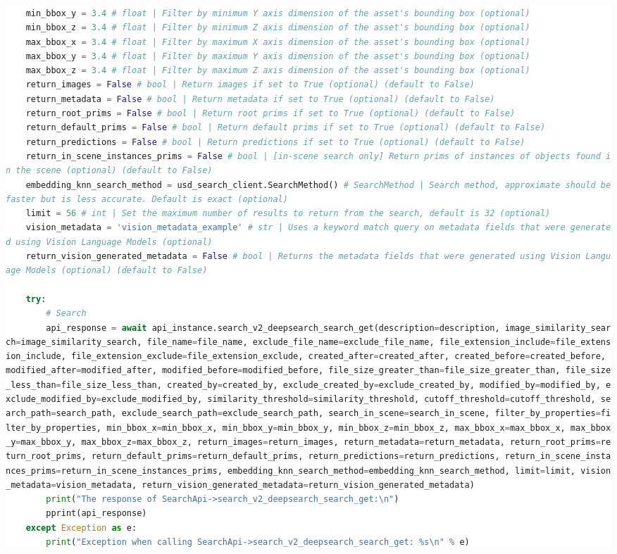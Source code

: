 ```python
    min_bbox_y = 3.4 # float | Filter by minimum Y axis dimension of the asset's bounding box (optional)
    min_bbox_z = 3.4 # float | Filter by minimum Z axis dimension of the asset's bounding box (optional)
    max_bbox_x = 3.4 # float | Filter by maximum X axis dimension of the asset's bounding box (optional)
    max_bbox_y = 3.4 # float | Filter by maximum Y axis dimension of the asset's bounding box (optional)
    max_bbox_z = 3.4 # float | Filter by maximum Z axis dimension of the asset's bounding box (optional)
    return_images = False # bool | Return images if set to True (optional) (default to False)
    return_metadata = False # bool | Return metadata if set to True (optional) (default to False)
    return_root_prims = False # bool | Return root prims if set to True (optional) (default to False)
    return_default_prims = False # bool | Return default prims if set to True (optional) (default to False)
    return_predictions = False # bool | Return predictions if set to True (optional) (default to False)
    return_in_scene_instances_prims = False # bool | [in-scene search only] Return prims of instances of objects found in the scene (optional) (default to False)
    embedding_knn_search_method = usd_search_client.SearchMethod() # SearchMethod | Search method, approximate should be faster but is less accurate. Default is exact (optional)
    limit = 56 # int | Set the maximum number of results to return from the search, default is 32 (optional)
    vision_metadata = 'vision_metadata_example' # str | Uses a keyword match query on metadata fields that were generated using Vision Language Models (optional)
    return_vision_generated_metadata = False # bool | Returns the metadata fields that were generated using Vision Language Models (optional) (default to False)

    try:
        # Search
        api_response = await api_instance.search_v2_deepsearch_search_get(description=description, image_similarity_search=image_similarity_search, file_name=file_name, exclude_file_name=exclude_file_name, file_extension_include=file_extension_include, file_extension_exclude=file_extension_exclude, created_after=created_after, created_before=created_before, modified_after=modified_after, modified_before=modified_before, file_size_greater_than=file_size_greater_than, file_size_less_than=file_size_less_than, created_by=created_by, exclude_created_by=exclude_created_by, modified_by=modified_by, exclude_modified_by=exclude_modified_by, similarity_threshold=similarity_threshold, cutoff_threshold=cutoff_threshold, search_path=search_path, exclude_search_path=exclude_search_path, search_in_scene=search_in_scene, filter_by_properties=filter_by_properties, min_bbox_x=min_bbox_x, min_bbox_y=min_bbox_y, min_bbox_z=min_bbox_z, max_bbox_x=max_bbox_x, max_bbox_y=max_bbox_y, max_bbox_z=max_bbox_z, return_images=return_images, return_metadata=return_metadata, return_root_prims=return_root_prims, return_default_prims=return_default_prims, return_predictions=return_predictions, return_in_scene_instances_prims=return_in_scene_instances_prims, embedding_knn_search_method=embedding_knn_search_method, limit=limit, vision_metadata=vision_metadata, return_vision_generated_metadata=return_vision_generated_metadata)
        print("The response of SearchApi->search_v2_deepsearch_search_get:\n")
        pprint(api_response)
    except Exception as e:
        print("Exception when calling SearchApi->search_v2_deepsearch_search_get: %s\n" % e)
```
